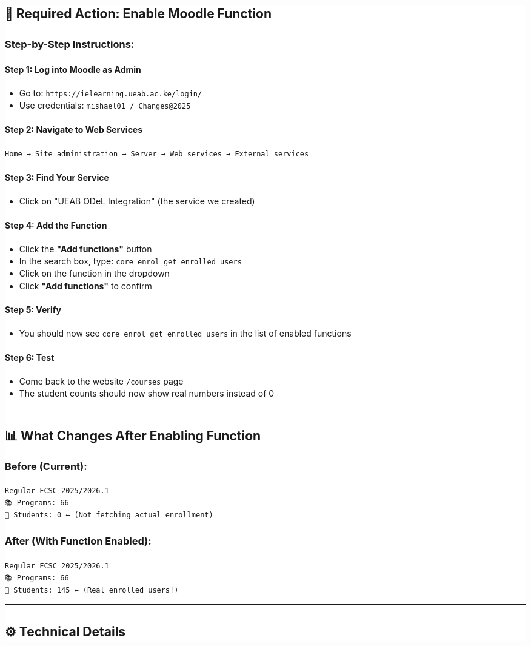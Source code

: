 
## 🚀 **Required Action: Enable Moodle Function**

### **Step-by-Step Instructions:**

#### **Step 1: Log into Moodle as Admin**
- Go to: `https://ielearning.ueab.ac.ke/login/`
- Use credentials: `mishael01 / Changes@2025`

#### **Step 2: Navigate to Web Services**
```
Home → Site administration → Server → Web services → External services
```

#### **Step 3: Find Your Service**
- Click on "UEAB ODeL Integration" (the service we created)

#### **Step 4: Add the Function**
- Click the **"Add functions"** button
- In the search box, type: `core_enrol_get_enrolled_users`
- Click on the function in the dropdown
- Click **"Add functions"** to confirm

#### **Step 5: Verify**
- You should now see `core_enrol_get_enrolled_users` in the list of enabled functions

#### **Step 6: Test**
- Come back to the website `/courses` page
- The student counts should now show real numbers instead of 0

---

## 📊 **What Changes After Enabling Function**

### **Before (Current):**
```
Regular FCSC 2025/2026.1
📚 Programs: 66
👥 Students: 0 ← (Not fetching actual enrollment)
```

### **After (With Function Enabled):**
```
Regular FCSC 2025/2026.1
📚 Programs: 66
👥 Students: 145 ← (Real enrolled users!)
```

---

## ⚙️ **Technical Details**
